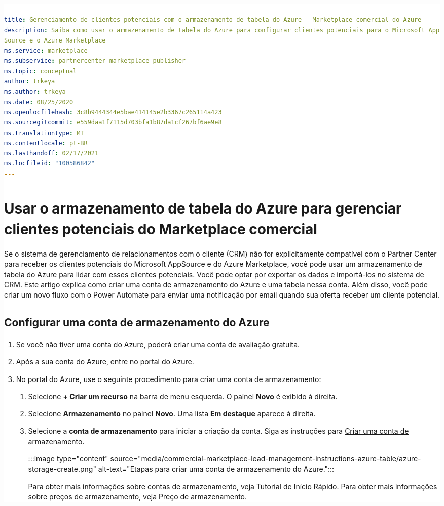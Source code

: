 ```yaml
---
title: Gerenciamento de clientes potenciais com o armazenamento de tabela do Azure - Marketplace comercial do Azure
description: Saiba como usar o armazenamento de tabela do Azure para configurar clientes potenciais para o Microsoft AppSource e o Azure Marketplace
ms.service: marketplace
ms.subservice: partnercenter-marketplace-publisher
ms.topic: conceptual
author: trkeya
ms.author: trkeya
ms.date: 08/25/2020
ms.openlocfilehash: 3c8b9444344e5bae414145e2b3367c265114a423
ms.sourcegitcommit: e559daa1f7115d703bfa1b87da1cf267bf6ae9e8
ms.translationtype: MT
ms.contentlocale: pt-BR
ms.lasthandoff: 02/17/2021
ms.locfileid: "100586842"
---
```

# <a name="use-azure-table-storage-to-manage-commercial-marketplace-leads"></a>Usar o armazenamento de tabela do Azure para gerenciar clientes potenciais do Marketplace comercial

Se o sistema de gerenciamento de relacionamentos com o cliente (CRM) não for explicitamente compatível com o Partner Center para receber os clientes potenciais do Microsoft AppSource e do Azure Marketplace, você pode usar um armazenamento de tabela do Azure para lidar com esses clientes potenciais. Você pode optar por exportar os dados e importá-los no sistema de CRM. Este artigo explica como criar uma conta de armazenamento do Azure e uma tabela nessa conta. Além disso, você pode criar um novo fluxo com o Power Automate para enviar uma notificação por email quando sua oferta receber um cliente potencial.

## <a name="configure-an-azure-storage-account"></a>Configurar uma conta de armazenamento do Azure

1. Se você não tiver uma conta do Azure, poderá [criar uma conta de avaliação gratuita](https://azure.microsoft.com/pricing/free-trial/).
1. Após a sua conta do Azure, entre no [portal do Azure](https://portal.azure.com).
1. No portal do Azure, use o seguinte procedimento para criar uma conta de armazenamento:

    1. Selecione **+ Criar um recurso** na barra de menu esquerda. O painel **Novo** é exibido à direita.
    1. Selecione **Armazenamento** no painel **Novo**. Uma lista **Em destaque** aparece à direita.
    1. Selecione a **conta de armazenamento**  para iniciar a criação da conta. Siga as instruções para [Criar uma conta de armazenamento](../../storage/common/storage-account-create.md?tabs=azure-portal).

        :::image type="content" source="media/commercial-marketplace-lead-management-instructions-azure-table/azure-storage-create.png" alt-text="Etapas para criar uma conta de armazenamento do Azure.":::

        Para obter mais informações sobre contas de armazenamento, veja [Tutorial de Início Rápido](../../storage/index.yml). Para obter mais informações sobre preços de armazenamento, veja [Preço de armazenamento](https://azure.microsoft.com/pricing/details/storage/).
